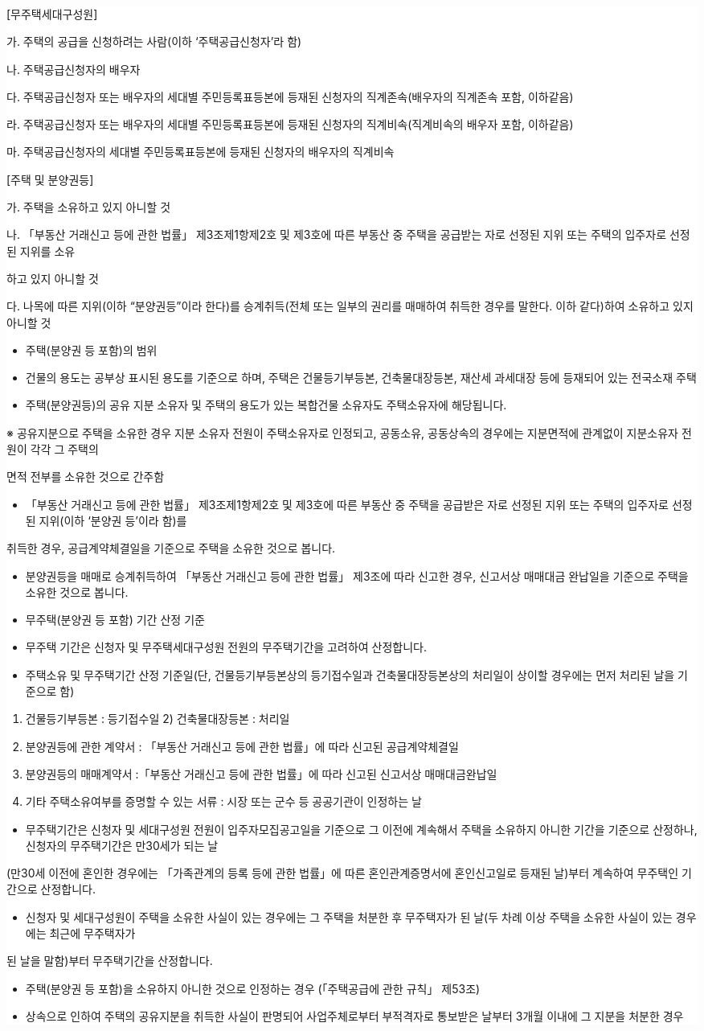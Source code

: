 [무주택세대구성원]

가. 주택의 공급을 신청하려는 사람(이하 ‘주택공급신청자’라 함)

나. 주택공급신청자의 배우자

다. 주택공급신청자 또는 배우자의 세대별 주민등록표등본에 등재된 신청자의 직계존속(배우자의 직계존속 포함, 이하같음)

라. 주택공급신청자 또는 배우자의 세대별 주민등록표등본에 등재된 신청자의 직계비속(직계비속의 배우자 포함, 이하같음)

마. 주택공급신청자의 세대별 주민등록표등본에 등재된 신청자의 배우자의 직계비속

[주택 및 분양권등]

가. 주택을 소유하고 있지 아니할 것

나. 「부동산 거래신고 등에 관한 법률」 제3조제1항제2호 및 제3호에 따른 부동산 중 주택을 공급받는 자로 선정된 지위 또는 주택의 입주자로 선정된 지위를 소유

하고 있지 아니할 것

다. 나목에 따른 지위(이하 “분양권등”이라 한다)를 승계취득(전체 또는 일부의 권리를 매매하여 취득한 경우를 말한다. 이하 같다)하여 소유하고 있지 아니할 것

- 주택(분양권 등 포함)의 범위

 - 건물의 용도는 공부상 표시된 용도를 기준으로 하며, 주택은 건물등기부등본, 건축물대장등본, 재산세 과세대장 등에 등재되어 있는 전국소재 주택

 - 주택(분양권등)의 공유 지분 소유자 및 주택의 용도가 있는 복합건물 소유자도 주택소유자에 해당됩니다.

※ 공유지분으로 주택을 소유한 경우 지분 소유자 전원이 주택소유자로 인정되고, 공동소유, 공동상속의 경우에는 지분면적에 관계없이 지분소유자 전원이 각각 그 주택의

면적 전부를 소유한 것으로 간주함

- 「부동산 거래신고 등에 관한 법률」 제3조제1항제2호 및 제3호에 따른 부동산 중 주택을 공급받은 자로 선정된 지위 또는 주택의 입주자로 선정된 지위(이하 ‘분양권 등’이라 함)를

취득한 경우, 공급계약체결일을 기준으로 주택을 소유한 것으로 봅니다.

- 분양권등을 매매로 승계취득하여 「부동산 거래신고 등에 관한 법률」 제3조에 따라 신고한 경우, 신고서상 매매대금 완납일을 기준으로 주택을 소유한 것으로 봅니다.

- 무주택(분양권 등 포함) 기간 산정 기준

- 무주택 기간은 신청자 및 무주택세대구성원 전원의 무주택기간을 고려하여 산정합니다.

- 주택소유 및 무주택기간 산정 기준일(단, 건물등기부등본상의 등기접수일과 건축물대장등본상의 처리일이 상이할 경우에는 먼저 처리된 날을 기준으로 함)

1) 건물등기부등본 : 등기접수일               2) 건축물대장등본 : 처리일

3) 분양권등에 관한 계약서 : 「부동산 거래신고 등에 관한 법률」에 따라 신고된 공급계약체결일

4) 분양권등의 매매계약서 :「부동산 거래신고 등에 관한 법률」에 따라 신고된 신고서상 매매대금완납일

5) 기타 주택소유여부를 증명할 수 있는 서류 : 시장 또는 군수 등 공공기관이 인정하는 날

- 무주택기간은 신청자 및 세대구성원 전원이 입주자모집공고일을 기준으로 그 이전에 계속해서 주택을 소유하지 아니한 기간을 기준으로 산정하나, 신청자의 무주택기간은 만30세가 되는 날

(만30세 이전에 혼인한 경우에는 「가족관계의 등록 등에 관한 법률」에 따른 혼인관계증명서에 혼인신고일로 등재된 날)부터 계속하여 무주택인 기간으로 산정합니다.

- 신청자 및 세대구성원이 주택을 소유한 사실이 있는 경우에는 그 주택을 처분한 후 무주택자가 된 날(두 차례 이상 주택을 소유한 사실이 있는 경우에는 최근에 무주택자가

된 날을 말함)부터 무주택기간을 산정합니다.

- 주택(분양권 등 포함)을 소유하지 아니한 것으로 인정하는 경우 (「주택공급에 관한 규칙」 제53조)

- 상속으로 인하여 주택의 공유지분을 취득한 사실이 판명되어 사업주체로부터 부적격자로 통보받은 날부터 3개월 이내에 그 지분을 처분한 경우
